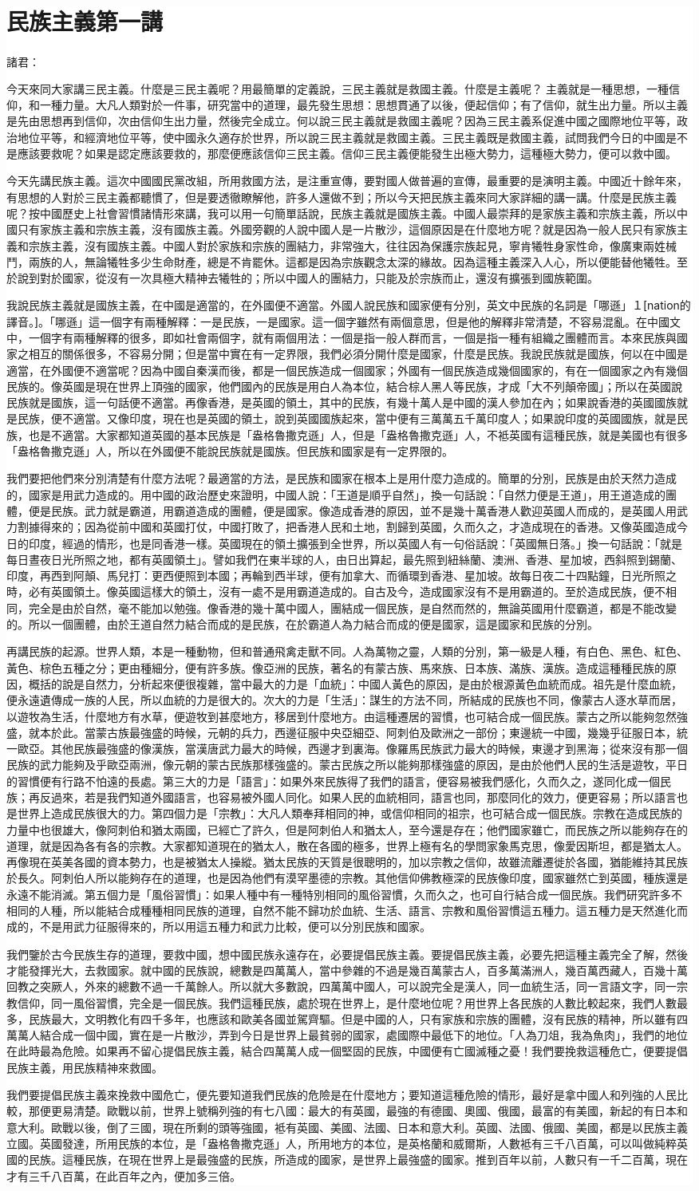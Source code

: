 # 民族主義第一講

諸君：

今天來同大家講三民主義。什麼是三民主義呢？用最簡單的定義說，三民主義就是救國主義。什麼是主義呢？ 主義就是一種思想，一種信仰，和一種力量。大凡人類對於一件事，研究當中的道理，最先發生思想：思想貫通了以後，便起信仰；有了信仰，就生出力量。所以主義是先由思想再到信仰，次由信仰生出力量，然後完全成立。何以說三民主義就是救國主義呢？因為三民主義系促進中國之國際地位平等，政治地位平等，和經濟地位平等，使中國永久適存於世界，所以說三民主義就是救國主義。三民主義既是救國主義，試問我們今日的中國是不是應該要救呢？如果是認定應該要救的，那麼便應該信仰三民主義。信仰三民主義便能發生出極大勢力，這種極大勢力，便可以救中國。

今天先講民族主義。這次中國國民黨改組，所用救國方法，是注重宣傳，要對國人做普遍的宣傳，最重要的是演明主義。中國近十餘年來，有思想的人對於三民主義都聽慣了，但是要透徹瞭解他，許多人還做不到；所以今天把民族主義來同大家詳細的講一講。什麼是民族主義呢？按中國歷史上社會習慣諸情形來講，我可以用一句簡單話說，民族主義就是國族主義。中國人最崇拜的是家族主義和宗族主義，所以中國只有家族主義和宗族主義，沒有國族主義。外國旁觀的人說中國人是一片散沙，這個原因是在什麼地方呢？就是因為一般人民只有家族主義和宗族主義，沒有國族主義。中國人對於家族和宗族的團結力，非常強大，往往因為保護宗族起見，寧肯犧牲身家性命，像廣東兩姓械鬥，兩族的人，無論犧牲多少生命財產，總是不肯罷休。這都是因為宗族觀念太深的緣故。因為這種主義深入人心，所以便能替他犧牲。至於說到對於國家，從沒有一次具極大精神去犧牲的；所以中國人的團結力，只能及於宗族而止，還沒有擴張到國族範圍。

我說民族主義就是國族主義，在中國是適當的，在外國便不適當。外國人說民族和國家便有分別，英文中民族的名詞是「哪遜」１\[nation的譯音。\]。「哪遜」這一個字有兩種解釋：一是民族，一是國家。這一個字雖然有兩個意思，但是他的解釋非常清楚，不容易混亂。在中國文中，一個字有兩種解釋的很多，即如社會兩個字，就有兩個用法：一個是指一般人群而言，一個是指一種有組織之團體而言。本來民族與國家之相互的關係很多，不容易分開；但是當中實在有一定界限，我們必須分開什麼是國家，什麼是民族。我說民族就是國族，何以在中國是適當，在外國便不適當呢？因為中國自秦漢而後，都是一個民族造成一個國家；外國有一個民族造成幾個國家的，有在一個國家之內有幾個民族的。像英國是現在世界上頂強的國家，他們國內的民族是用白人為本位，結合棕人黑人等民族，才成「大不列顛帝國」；所以在英國說民族就是國族，這一句話便不適當。再像香港，是英國的領土，其中的民族，有幾十萬人是中國的漢人參加在內；如果說香港的英國國族就是民族，便不適當。又像印度，現在也是英國的領土，說到英國國族起來，當中便有三萬萬五千萬印度人；如果說印度的英國國族，就是民族，也是不適當。大家都知道英國的基本民族是「盎格魯撒克遜」人，但是「盎格魯撒克遜」人，不袛英國有這種民族，就是美國也有很多「盎格魯撒克遜」人，所以在外國便不能說民族就是國族。但民族和國家是有一定界限的。

我們要把他們來分別清楚有什麼方法呢？最適當的方法，是民族和國家在根本上是用什麼力造成的。簡單的分別，民族是由於天然力造成的，國家是用武力造成的。用中國的政治歷史來證明，中國人說：「王道是順乎自然」，換一句話說：「自然力便是王道」，用王道造成的團體，便是民族。武力就是霸道，用霸道造成的團體，便是國家。像造成香港的原因，並不是幾十萬香港人歡迎英國人而成的，是英國人用武力割據得來的；因為從前中國和英國打仗，中國打敗了，把香港人民和土地，割歸到英國，久而久之，才造成現在的香港。又像英國造成今日的印度，經過的情形，也是同香港一樣。英國現在的領土擴張到全世界，所以英國人有一句俗話說：「英國無日落。」換一句話說：「就是每日晝夜日光所照之地，都有英國領土」。譬如我們在東半球的人，由日出算起，最先照到紐絲蘭、澳洲、香港、星加坡，西斜照到錫蘭、印度，再西到阿顛、馬兒打：更西便照到本國；再輪到西半球，便有加拿大、而循環到香港、星加坡。故每日夜二十四點鐘，日光所照之時，必有英國領土。像英國這樣大的領土，沒有一處不是用霸道造成的。自古及今，造成國家沒有不是用霸道的。至於造成民族，便不相同，完全是由於自然，毫不能加以勉強。像香港的幾十萬中國人，團結成一個民族，是自然而然的，無論英國用什麼霸道，都是不能改變的。所以一個團體，由於王道自然力結合而成的是民族，在於霸道人為力結合而成的便是國家，這是國家和民族的分別。

再講民族的起源。世界人類，本是一種動物，但和普通飛禽走獸不同。人為萬物之靈，人類的分別，第一級是人種，有白色、黑色、紅色、黃色、棕色五種之分；更由種細分，便有許多族。像亞洲的民族，著名的有蒙古族、馬來族、日本族、滿族、漢族。造成這種種民族的原因，概括的說是自然力，分析起來便很複雜，當中最大的力是「血統」：中國人黃色的原因，是由於根源黃色血統而成。祖先是什麼血統，便永遠遺傳成一族的人民，所以血統的力是很大的。次大的力是「生活」：謀生的方法不同，所結成的民族也不同，像蒙古人逐水草而居，以遊牧為生活，什麼地方有水草，便遊牧到甚麼地方，移居到什麼地方。由這種遷居的習慣，也可結合成一個民族。蒙古之所以能夠忽然強盛，就本於此。當蒙古族最強盛的時候，元朝的兵力，西邊征服中央亞細亞、阿刺伯及歐洲之一部份；東邊統一中國，幾幾乎征服日本，統一歐亞。其他民族最強盛的像漢族，當漢唐武力最大的時候，西邊才到裏海。像羅馬民族武力最大的時候，東邊才到黑海；從來沒有那一個民族的武力能夠及乎歐亞兩洲，像元朝的蒙古民族那樣強盛的。蒙古民族之所以能夠那樣強盛的原因，是由於他們人民的生活是遊牧，平日的習慣便有行路不怕遠的長處。第三大的力是「語言」：如果外來民族得了我們的語言，便容易被我們感化，久而久之，遂同化成一個民族；再反過來，若是我們知道外國語言，也容易被外國人同化。如果人民的血統相同，語言也同，那麼同化的效力，便更容易；所以語言也是世界上造成民族很大的力。第四個力是「宗教」：大凡人類奉拜相同的神，或信仰相同的祖宗，也可結合成一個民族。宗教在造成民族的力量中也很雄大，像阿刺伯和猶太兩國，已經亡了許久，但是阿刺伯人和猶太人，至今還是存在；他們國家雖亡，而民族之所以能夠存在的道理，就是因為各有各的宗教。大家都知道現在的猶太人，散在各國的極多，世界上極有名的學問家象馬克思，像愛因斯坦，都是猶太人。再像現在英美各國的資本勢力，也是被猶太人操縱。猶太民族的天質是很聰明的，加以宗教之信仰，故雖流離遷徙於各國，猶能維持其民族於長久。阿刺伯人所以能夠存在的道理，也是因為他們有漠罕墨德的宗教。其他信仰佛教極深的民族像印度，國家雖然亡到英國，種族還是永遠不能消滅。第五個力是「風俗習慣」：如果人種中有一種特別相同的風俗習慣，久而久之，也可自行結合成一個民族。我們研究許多不相同的人種，所以能結合成種種相同民族的道理，自然不能不歸功於血統、生活、語言、宗教和風俗習慣這五種力。這五種力是天然進化而成的，不是用武力征服得來的，所以用這五種力和武力比較，便可以分別民族和國家。

我們鑒於古今民族生存的道理，要救中國，想中國民族永遠存在，必要提倡民族主義。要提倡民族主義，必要先把這種主義完全了解，然後才能發揮光大，去救國家。就中國的民族說，總數是四萬萬人，當中參雜的不過是幾百萬蒙古人，百多萬滿洲人，幾百萬西藏人，百幾十萬回教之突厥人，外來的總數不過一千萬餘人。所以就大多數說，四萬萬中國人，可以說完全是漢人，同一血統生活，同一言語文字，同一宗教信仰，同一風俗習慣，完全是一個民族。我們這種民族，處於現在世界上，是什麼地位呢？用世界上各民族的人數比較起來，我們人數最多，民族最大，文明教化有四千多年，也應該和歐美各國並駕齊驅。但是中國的人，只有家族和宗族的團體，沒有民族的精神，所以雖有四萬萬人結合成一個中國，實在是一片散沙，弄到今日是世界上最貧弱的國家，處國際中最低下的地位。「人為刀俎，我為魚肉」，我們的地位在此時最為危險。如果再不留心提倡民族主義，結合四萬萬人成一個堅固的民族，中國便有亡國滅種之憂！我們要挽救這種危亡，便要提倡民族主義，用民族精神來救國。

我們要提倡民族主義來挽救中國危亡，便先要知道我們民族的危險是在什麼地方；要知道這種危險的情形，最好是拿中國人和列強的人民比較，那便更易清楚。歐戰以前，世界上號稱列強的有七八國：最大的有英國，最強的有德國、奧國、俄國，最富的有美國，新起的有日本和意大利。歐戰以後，倒了三國，現在所剩的頭等強國，袛有英國、美國、法國、日本和意大利。英國、法國、俄國、美國，都是以民族主義立國。英國發達，所用民族的本位，是「盎格魯撒克遜」人，所用地方的本位，是英格蘭和威爾斯，人數袛有三千八百萬，可以叫做純粹英國的民族。這種民族，在現在世界上是最強盛的民族，所造成的國家，是世界上最強盛的國家。推到百年以前，人數只有一千二百萬，現在才有三千八百萬，在此百年之內，便加多三倍。
